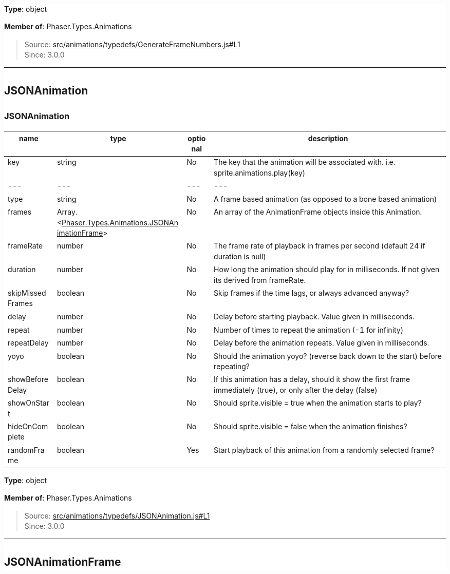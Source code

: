 **Type**: object

**Member of**: Phaser.Types.Animations

> Source: [src/animations/typedefs/GenerateFrameNumbers.js#L1](https://github.com/phaserjs/phaser/blob/v3.87.0/src/animations/typedefs/GenerateFrameNumbers.js#L1)  
> Since: 3.0.0

---

## JSONAnimation

### <static> JSONAnimation

| name | type | optional | description |
| --- | --- | --- | --- |
| key | string | No | The key that the animation will be associated with. i.e. sprite.animations.play(key) |
| --- | --- | --- | --- |
| type | string | No | A frame based animation (as opposed to a bone based animation) |
| frames | Array.<[Phaser.Types.Animations.JSONAnimationFrame](/api-documentation/typedef/types-animations#jsonanimationframe)> | No | An array of the AnimationFrame objects inside this Animation. |
| frameRate | number | No | The frame rate of playback in frames per second (default 24 if duration is null) |
| duration | number | No | How long the animation should play for in milliseconds. If not given its derived from frameRate. |
| skipMissedFrames | boolean | No | Skip frames if the time lags, or always advanced anyway? |
| delay | number | No | Delay before starting playback. Value given in milliseconds. |
| repeat | number | No | Number of times to repeat the animation (-1 for infinity) |
| repeatDelay | number | No | Delay before the animation repeats. Value given in milliseconds. |
| yoyo | boolean | No | Should the animation yoyo? (reverse back down to the start) before repeating? |
| showBeforeDelay | boolean | No | If this animation has a delay, should it show the first frame immediately (true), or only after the delay (false) |
| showOnStart | boolean | No | Should sprite.visible = true when the animation starts to play? |
| hideOnComplete | boolean | No | Should sprite.visible = false when the animation finishes? |
| randomFrame | boolean | Yes | Start playback of this animation from a randomly selected frame? |

**Type**: object

**Member of**: Phaser.Types.Animations

> Source: [src/animations/typedefs/JSONAnimation.js#L1](https://github.com/phaserjs/phaser/blob/v3.87.0/src/animations/typedefs/JSONAnimation.js#L1)  
> Since: 3.0.0

---

## JSONAnimationFrame
